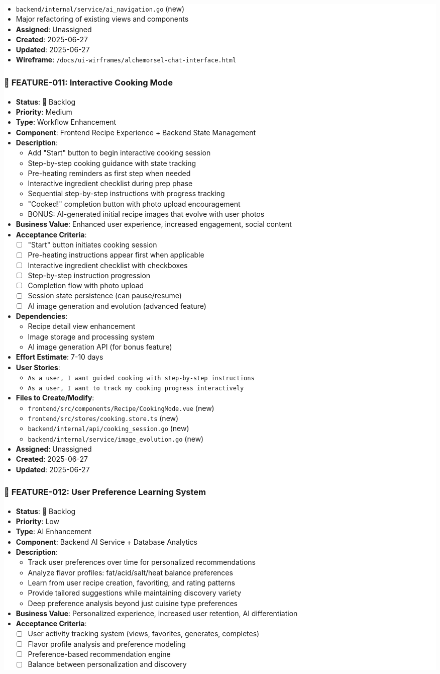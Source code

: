   - `backend/internal/service/ai_navigation.go` (new)
  - Major refactoring of existing views and components
- **Assigned**: Unassigned
- **Created**: 2025-06-27
- **Updated**: 2025-06-27
- **Wireframe**: `/docs/ui-wirframes/alchemorsel-chat-interface.html`

### 🔶 **FEATURE-011: Interactive Cooking Mode**
- **Status**: 💭 Backlog
- **Priority**: Medium
- **Type**: Workflow Enhancement
- **Component**: Frontend Recipe Experience + Backend State Management
- **Description**: 
  - Add "Start" button to begin interactive cooking session
  - Step-by-step cooking guidance with state tracking
  - Pre-heating reminders as first step when needed
  - Interactive ingredient checklist during prep phase
  - Sequential step-by-step instructions with progress tracking
  - "Cooked!" completion button with photo upload encouragement
  - BONUS: AI-generated initial recipe images that evolve with user photos
- **Business Value**: Enhanced user experience, increased engagement, social content
- **Acceptance Criteria**:
  - [ ] "Start" button initiates cooking session
  - [ ] Pre-heating instructions appear first when applicable
  - [ ] Interactive ingredient checklist with checkboxes
  - [ ] Step-by-step instruction progression
  - [ ] Completion flow with photo upload
  - [ ] Session state persistence (can pause/resume)
  - [ ] AI image generation and evolution (advanced feature)
- **Dependencies**: 
  - Recipe detail view enhancement
  - Image storage and processing system
  - AI image generation API (for bonus feature)
- **Effort Estimate**: 7-10 days
- **User Stories**: 
  - `As a user, I want guided cooking with step-by-step instructions`
  - `As a user, I want to track my cooking progress interactively`
- **Files to Create/Modify**:
  - `frontend/src/components/Recipe/CookingMode.vue` (new)
  - `frontend/src/stores/cooking.store.ts` (new)
  - `backend/internal/api/cooking_session.go` (new)
  - `backend/internal/service/image_evolution.go` (new)
- **Assigned**: Unassigned
- **Created**: 2025-06-27
- **Updated**: 2025-06-27

### 🔶 **FEATURE-012: User Preference Learning System**
- **Status**: 💭 Backlog
- **Priority**: Low
- **Type**: AI Enhancement
- **Component**: Backend AI Service + Database Analytics
- **Description**: 
  - Track user preferences over time for personalized recommendations
  - Analyze flavor profiles: fat/acid/salt/heat balance preferences
  - Learn from user recipe creation, favoriting, and rating patterns
  - Provide tailored suggestions while maintaining discovery variety
  - Deep preference analysis beyond just cuisine type preferences
- **Business Value**: Personalized experience, increased user retention, AI differentiation
- **Acceptance Criteria**:
  - [ ] User activity tracking system (views, favorites, generates, completes)
  - [ ] Flavor profile analysis and preference modeling
  - [ ] Preference-based recommendation engine
  - [ ] Balance between personalization and discovery